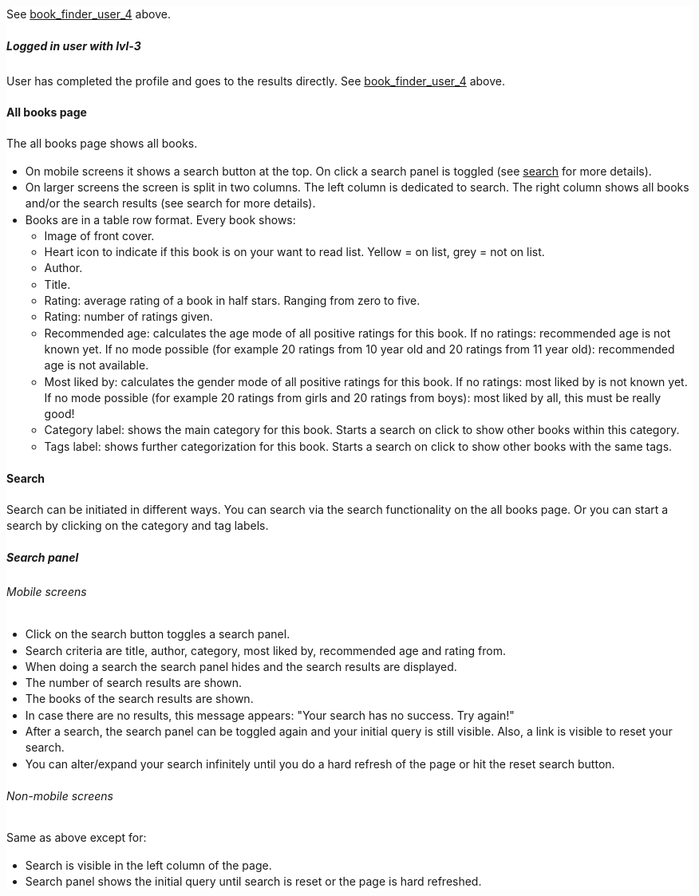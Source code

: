 See [book_finder_user_4](#book_finder_user_4) above.

##### Logged in user with lvl-3
User has completed the profile and goes to the results directly. See [book_finder_user_4](#book_finder_user_4) above.


#### All books page
The all books page shows all books. 
- On mobile screens it shows a search button at the top. On click a search panel is toggled (see [search](#search) for more details).
- On larger screens the screen is split in two columns. The left column is dedicated to search. The right column shows all books and/or the search results (see search for more details).
- Books are in a table row format. Every book shows:
    - Image of front cover.
    - Heart icon to indicate if this book is on your want to read list. Yellow = on list, grey = not on list.
    - Author.
    - Title.
    - Rating: average rating of a book in half stars. Ranging from zero to five.
    - Rating: number of ratings given.
    - Recommended age: calculates the age mode of all positive ratings for this book. If no ratings: recommended age is not known yet. If no mode possible (for example 20 ratings from 10 year old and 20 ratings from 11 year old): recommended age is not available.
    - Most liked by: calculates the gender mode of all positive ratings for this book. If no ratings: most liked by is not known yet. If no mode possible (for example 20 ratings from girls and 20 ratings from boys): most liked by all, this must be really good!
    - Category label: shows the main category for this book. Starts a search on click to show other books within this category.
    - Tags label: shows further categorization for this book. Starts a search on click to show other books with the same tags.


#### Search
Search can be initiated in different ways. You can search via the search functionality on the all books page. Or you can start a search by clicking on the category and tag labels.

##### Search panel
###### Mobile screens
- Click on the search button toggles a search panel.
- Search criteria are title, author, category, most liked by, recommended age and rating from.
- When doing a search the search panel hides and the search results are displayed.
- The number of search results are shown.
- The books of the search results are shown.
- In case there are no results, this message appears: "Your search has no success. Try again!"
- After a search, the search panel can be toggled again and your initial query is still visible. Also, a link is visible to reset your search.
- You can alter/expand your search infinitely until you do a hard refresh of the page or hit the reset search button.

###### Non-mobile screens
Same as above except for:
- Search is visible in the left column of the page.
- Search panel shows the initial query until search is reset or the page is hard refreshed.
